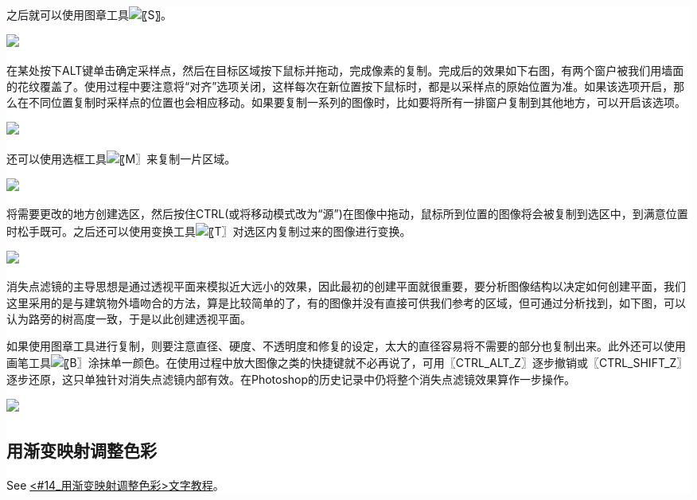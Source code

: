 之后就可以使用图章工具![](http://www.99ut.com/library/turlib/serieslib/14/P_Clone_Lg_N.jpg)〖S〗。

![](http://www.99ut.com/library/turlib/serieslib/14/14d02.jpg)

在某处按下ALT键单击确定采样点，然后在目标区域按下鼠标并拖动，完成像素的复制。完成后的效果如下右图，有两个窗户被我们用墙面的花纹覆盖了。使用过程中要注意将“对齐”选项关闭，这样每次在新位置按下鼠标时，都是以采样点的原始位置为准。如果该选项开启，那么在不同位置复制时采样点的位置也会相应移动。如果要复制一系列的图像时，比如要将所有一排窗户复制到其他地方，可以开启该选项。

![](http://www.99ut.com/library/turlib/serieslib/14/14d03.jpg)

还可以使用选框工具![](http://www.99ut.com/library/turlib/serieslib/14/P_RectSelect_Lg_N.jpg)〖M〗来复制一片区域。

![](http://www.99ut.com/library/turlib/serieslib/14/14d04.jpg)

将需要更改的地方创建选区，然后按住CTRL(或将移动模式改为“源”)在图像中拖动，鼠标所到位置的图像将会被复制到选区中，到满意位置时松手既可。之后还可以使用变换工具![](http://www.99ut.com/library/turlib/serieslib/14/P_Transform_Lg_N.jpg)〖T〗对选区内复制过来的图像进行变换。

![](http://www.99ut.com/library/turlib/serieslib/14/14d05.jpg)

消失点滤镜的主导思想是通过透视平面来模拟近大远小的效果，因此最初的创建平面就很重要，要分析图像结构以决定如何创建平面，我们这里采用的是与建筑物外墙吻合的方法，算是比较简单的了，有的图像并没有直接可供我们参考的区域，但可通过分析找到，如下图，可以认为路旁的树高度一致，于是以此创建透视平面。

如果使用图章工具进行复制，则要注意直径、硬度、不透明度和修复的设定，太大的直径容易将不需要的部分也复制出来。此外还可以使用画笔工具![](http://www.99ut.com/library/turlib/serieslib/14/P_Brush_Lg_N.jpg)〖B〗涂抹单一颜色。在使用过程中放大图像之类的快捷键就不必再说了，可用〖CTRL_ALT_Z〗逐步撤销或〖CTRL_SHIFT_Z〗逐步还原，这只单独针对消失点滤镜内部有效。在Photoshop的历史记录中仍将整个消失点滤镜效果算作一步操作。

![](http://www.99ut.com/library/turlib/serieslib/14/14d06.jpg)

## 用渐变映射调整色彩

See [<#14_用渐变映射调整色彩>文字教程](http://www.99ut.com/text/photoshop/basic/14/pss14_06.html)。

